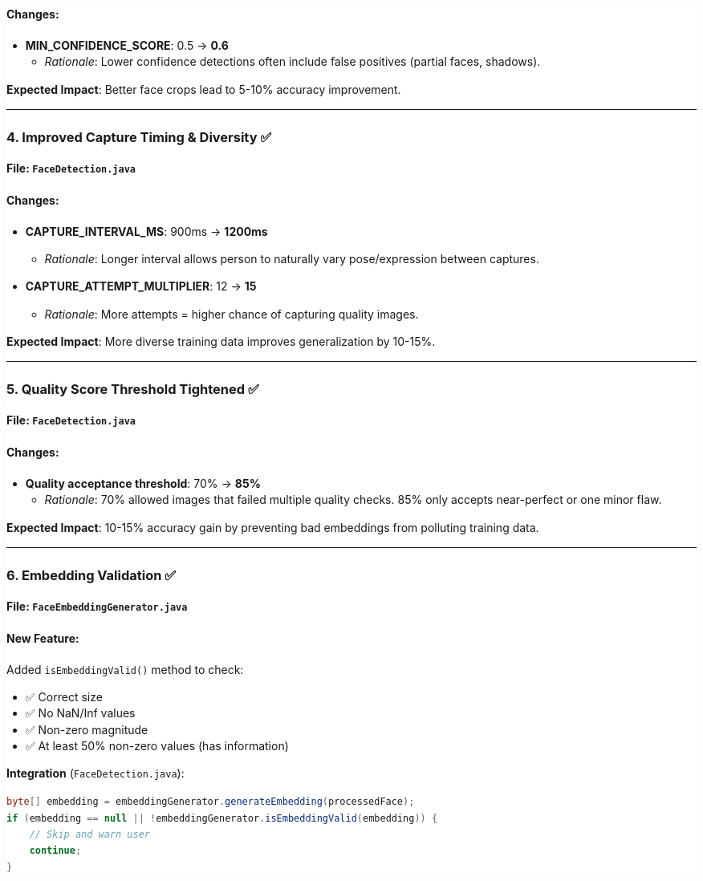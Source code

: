 #### Changes:
- **MIN_CONFIDENCE_SCORE**: 0.5 → **0.6**
  - *Rationale*: Lower confidence detections often include false positives (partial faces, shadows).

**Expected Impact**: Better face crops lead to 5-10% accuracy improvement.

---

### 4. Improved Capture Timing & Diversity ✅

**File: `FaceDetection.java`**

#### Changes:
- **CAPTURE_INTERVAL_MS**: 900ms → **1200ms**
  - *Rationale*: Longer interval allows person to naturally vary pose/expression between captures.
  
- **CAPTURE_ATTEMPT_MULTIPLIER**: 12 → **15**
  - *Rationale*: More attempts = higher chance of capturing quality images.

**Expected Impact**: More diverse training data improves generalization by 10-15%.

---

### 5. Quality Score Threshold Tightened ✅

**File: `FaceDetection.java`**

#### Changes:
- **Quality acceptance threshold**: 70% → **85%**
  - *Rationale*: 70% allowed images that failed multiple quality checks. 85% only accepts near-perfect or one minor flaw.

**Expected Impact**: 10-15% accuracy gain by preventing bad embeddings from polluting training data.

---

### 6. Embedding Validation ✅

**File: `FaceEmbeddingGenerator.java`**

#### New Feature:
Added `isEmbeddingValid()` method to check:
- ✅ Correct size
- ✅ No NaN/Inf values
- ✅ Non-zero magnitude
- ✅ At least 50% non-zero values (has information)

**Integration** (`FaceDetection.java`):
```java
byte[] embedding = embeddingGenerator.generateEmbedding(processedFace);
if (embedding == null || !embeddingGenerator.isEmbeddingValid(embedding)) {
    // Skip and warn user
    continue;
}
```
